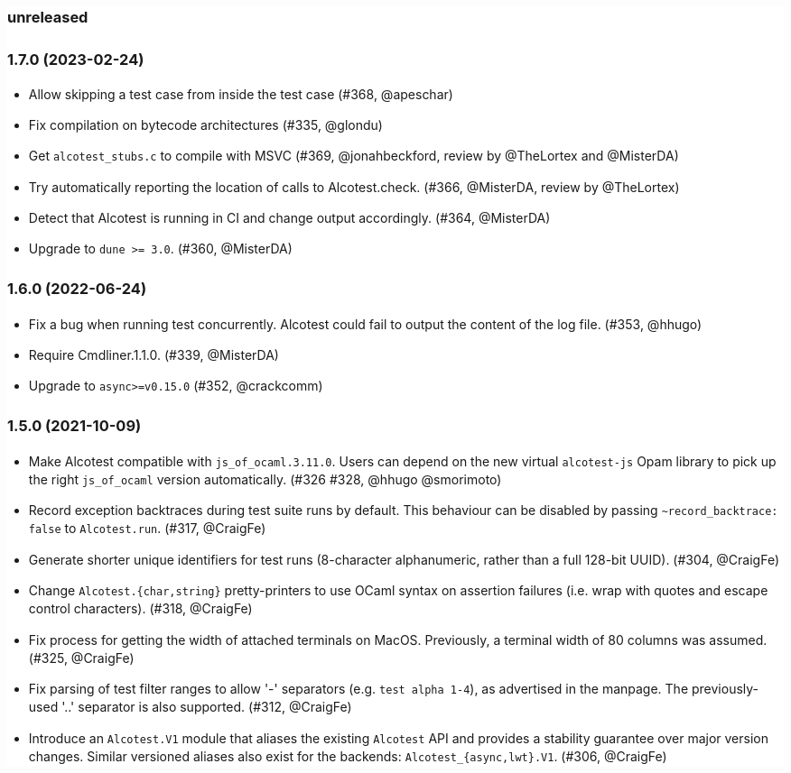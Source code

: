 ### unreleased

### 1.7.0 (2023-02-24)

- Allow skipping a test case from inside the test case (#368, @apeschar)

- Fix compilation on bytecode architectures (#335, @glondu)

- Get `alcotest_stubs.c` to compile with MSVC (#369, @jonahbeckford,
  review by @TheLortex and @MisterDA)

- Try automatically reporting the location of calls to Alcotest.check.
  (#366, @MisterDA, review by @TheLortex)

- Detect that Alcotest is running in CI and change output accordingly.
  (#364, @MisterDA)

- Upgrade to `dune >= 3.0`. (#360, @MisterDA)

### 1.6.0 (2022-06-24)

- Fix a bug when running test concurrently. Alcotest could fail to
  output the content of the log file. (#353, @hhugo)

- Require Cmdliner.1.1.0. (#339, @MisterDA)

- Upgrade to `async>=v0.15.0` (#352, @crackcomm)

### 1.5.0 (2021-10-09)

- Make Alcotest compatible with `js_of_ocaml.3.11.0`. Users can depend on the
  new virtual `alcotest-js` Opam library to pick up the right `js_of_ocaml`
  version automatically. (#326 #328, @hhugo @smorimoto)

- Record exception backtraces during test suite runs by default. This behaviour
  can be disabled by passing `~record_backtrace:false` to `Alcotest.run`. (#317,
  @CraigFe)

- Generate shorter unique identifiers for test runs (8-character alphanumeric,
  rather than a full 128-bit UUID). (#304, @CraigFe)

- Change `Alcotest.{char,string}` pretty-printers to use OCaml syntax on
  assertion failures (i.e. wrap with quotes and escape control characters).
  (#318, @CraigFe)

- Fix process for getting the width of attached terminals on MacOS.
  Previously, a terminal width of 80 columns was assumed. (#325, @CraigFe)

- Fix parsing of test filter ranges to allow '-' separators (e.g. `test alpha
  1-4`), as advertised in the manpage. The previously-used '..' separator is
  also supported. (#312, @CraigFe)

- Introduce an `Alcotest.V1` module that aliases the existing `Alcotest` API and
  provides a stability guarantee over major version changes. Similar versioned
  aliases also exist for the backends: `Alcotest_{async,lwt}.V1`. (#306,
  @CraigFe)
